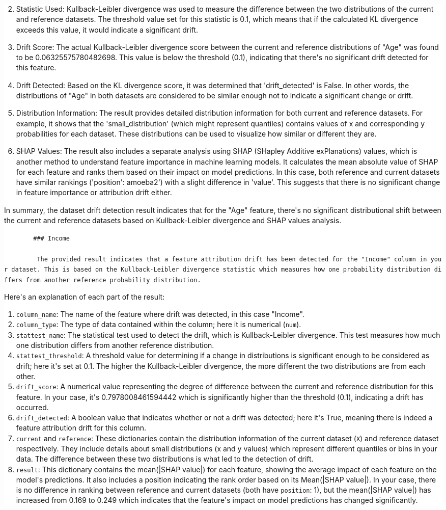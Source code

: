 2. Statistic Used: Kullback-Leibler divergence was used to measure the difference between the two distributions of the current and reference datasets. The threshold value set for this statistic is 0.1, which means that if the calculated KL divergence exceeds this value, it would indicate a significant drift.

3. Drift Score: The actual Kullback-Leibler divergence score between the current and reference distributions of "Age" was found to be 0.06325575780482698. This value is below the threshold (0.1), indicating that there's no significant drift detected for this feature.

4. Drift Detected: Based on the KL divergence score, it was determined that 'drift_detected' is False. In other words, the distributions of "Age" in both datasets are considered to be similar enough not to indicate a significant change or drift.

5. Distribution Information: The result provides detailed distribution information for both current and reference datasets. For example, it shows that the 'small_distribution' (which might represent quantiles) contains values of x and corresponding y probabilities for each dataset. These distributions can be used to visualize how similar or different they are.

6. SHAP Values: The result also includes a separate analysis using SHAP (SHapley Additive exPlanations) values, which is another method to understand feature importance in machine learning models. It calculates the mean absolute value of SHAP for each feature and ranks them based on their impact on model predictions. In this case, both reference and current datasets have similar rankings ('position': amoeba2') with a slight difference in 'value'. This suggests that there is no significant change in feature importance or attribution drift either.

In summary, the dataset drift detection result indicates that for the "Age" feature, there's no significant distributional shift between the current and reference datasets based on Kullback-Leibler divergence and SHAP values analysis.

            ### Income

             The provided result indicates that a feature attribution drift has been detected for the "Income" column in your dataset. This is based on the Kullback-Leibler divergence statistic which measures how one probability distribution differs from another reference probability distribution.

Here's an explanation of each part of the result:

1. `column_name`: The name of the feature where drift was detected, in this case "Income".
2. `column_type`: The type of data contained within the column; here it is numerical (`num`).
3. `stattest_name`: The statistical test used to detect the drift, which is Kullback-Leibler divergence. This test measures how much one distribution differs from another reference distribution.
4. `stattest_threshold`: A threshold value for determining if a change in distributions is significant enough to be considered as drift; here it's set at 0.1. The higher the Kullback-Leibler divergence, the more different the two distributions are from each other.
5. `drift_score`: A numerical value representing the degree of difference between the current and reference distribution for this feature. In your case, it's 0.7978008461594442 which is significantly higher than the threshold (0.1), indicating a drift has occurred.
6. `drift_detected`: A boolean value that indicates whether or not a drift was detected; here it's True, meaning there is indeed a feature attribution drift for this column.
7. `current` and `reference`: These dictionaries contain the distribution information of the current dataset (`X`) and reference dataset respectively. They include details about small distributions (x and y values) which represent different quantiles or bins in your data. The difference between these two distributions is what led to the detection of drift.
8. `result`: This dictionary contains the mean(|SHAP value|) for each feature, showing the average impact of each feature on the model's predictions. It also includes a position indicating the rank order based on its Mean(|SHAP value|). In your case, there is no difference in ranking between reference and current datasets (both have `position`: 1), but the mean(|SHAP value|) has increased from 0.169 to 0.249 which indicates that the feature's impact on model predictions has changed significantly.
